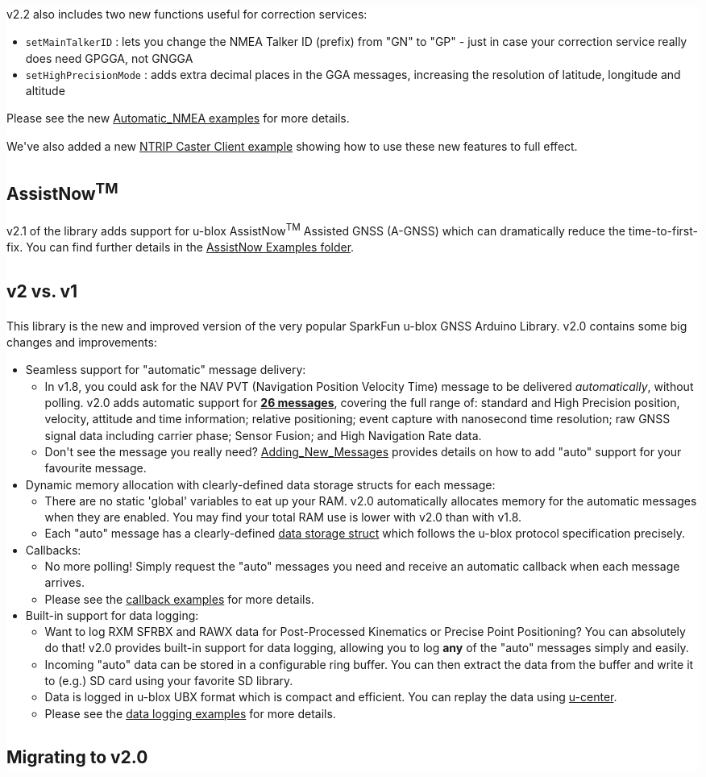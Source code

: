 v2.2 also includes two new functions useful for correction services:

* ```setMainTalkerID``` : lets you change the NMEA Talker ID (prefix) from "GN" to "GP" - just in case your correction service really does need GPGGA, not GNGGA
* ```setHighPrecisionMode``` : adds extra decimal places in the GGA messages, increasing the resolution of latitude, longitude and altitude

Please see the new [Automatic_NMEA examples](./examples/Automatic_NMEA) for more details.

We've also added a new [NTRIP Caster Client example](./examples/ZED-F9P/Example17_NTRIPClient_With_GGA_Callback) showing how to use these new features to full effect.

## AssistNow<sup>TM</sup>

v2.1 of the library adds support for u-blox AssistNow<sup>TM</sup> Assisted GNSS (A-GNSS) which can dramatically reduce the time-to-first-fix. You can find further details in the [AssistNow Examples folder](./examples/AssistNow).

## v2 vs. v1

This library is the new and improved version of the very popular SparkFun u-blox GNSS Arduino Library. v2.0 contains some big changes and improvements:

* Seamless support for "automatic" message delivery:
  * In v1.8, you could ask for the NAV PVT (Navigation Position Velocity Time) message to be delivered _automatically_, without polling. v2.0 adds automatic support for [**26 messages**](./Theory.md#auto-messages), covering the full range of: standard and High Precision position, velocity, attitude and time information; relative positioning; event capture with nanosecond time resolution; raw GNSS signal data including carrier phase; Sensor Fusion; and High Navigation Rate data.
  * Don't see the message you really need? [Adding_New_Messages](./Adding_New_Messages.md) provides details on how to add "auto" support for your favourite message.
* Dynamic memory allocation with clearly-defined data storage structs for each message:
  * There are no static 'global' variables to eat up your RAM. v2.0 automatically allocates memory for the automatic messages when they are enabled. You may find your total RAM use is lower with v2.0 than with v1.8.
  * Each "auto" message has a clearly-defined [data storage struct](./src/u-blox_structs.h) which follows the u-blox protocol specification precisely.
* Callbacks:
  * No more polling! Simply request the "auto" messages you need and receive an automatic callback when each message arrives.
  * Please see the [callback examples](./examples/Callbacks) for more details.
* Built-in support for data logging:
  * Want to log RXM SFRBX and RAWX data for Post-Processed Kinematics or Precise Point Positioning? You can absolutely do that! v2.0 provides built-in support for data logging, allowing you to log **any** of the "auto" messages simply and easily.
  * Incoming "auto" data can be stored in a configurable ring buffer. You can then extract the data from the buffer and write it to (e.g.) SD card using your favorite SD library.
  * Data is logged in u-blox UBX format which is compact and efficient. You can replay the data using [u-center](https://www.u-blox.com/en/product/u-center).
  * Please see the [data logging examples](./examples/Data_Logging) for more details.

## Migrating to v2.0
